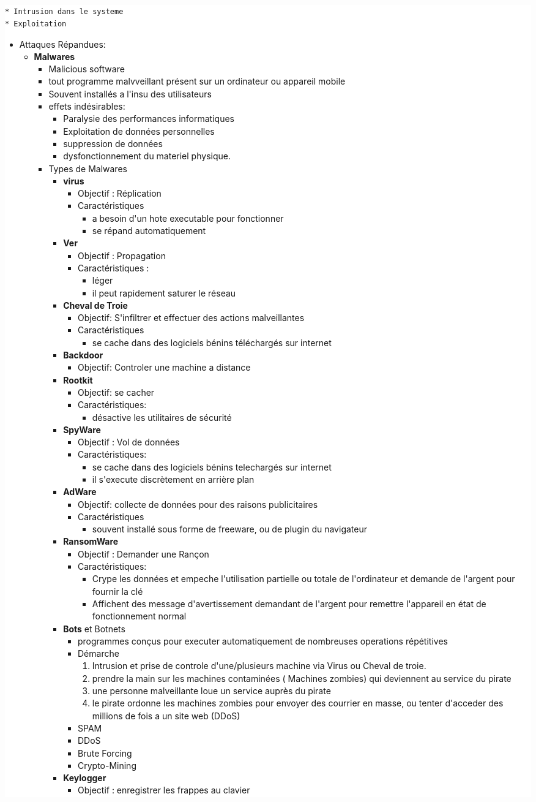 	* Intrusion dans le systeme 
	* Exploitation 
* Attaques Répandues: 
	* **Malwares** 
		* Malicious software 
		* tout programme malvveillant présent sur un ordinateur ou appareil mobile
		* Souvent installés a l'insu des utilisateurs 
		* effets indésirables: 
			* Paralysie des performances informatiques 
			* Exploitation de données personnelles 
			* suppression de données 
			* dysfonctionnement du materiel physique. 
		* Types de Malwares 
			* **virus**
				* Objectif : Réplication 
				* Caractéristiques 
					* a besoin d'un hote executable pour fonctionner 
					* se répand automatiquement
			* **Ver**
				* Objectif : Propagation 
				* Caractéristiques : 
					* léger
					* il peut rapidement saturer le réseau
			* **Cheval de Troie**
				* Objectif:  S'infiltrer et effectuer des actions malveillantes
				* Caractéristiques 
					* se cache dans des logiciels bénins téléchargés sur internet
			* **Backdoor**
				* Objectif: Controler une machine a distance
			* **Rootkit**
				* Objectif: se cacher
				* Caractéristiques: 
					* désactive les utilitaires de sécurité
			* **SpyWare**
				* Objectif : Vol de données 
				* Caractéristiques: 
					* se cache dans des logiciels bénins telechargés sur internet 
					* il s'execute discrètement en arrière plan
			* **AdWare**
				* Objectif: collecte de données pour des raisons publicitaires
				* Caractéristiques 
					* souvent installé sous forme de freeware, ou de plugin du navigateur 
			* **RansomWare**
				* Objectif : Demander une Rançon
				* Caractéristiques: 
					* Crype les données et empeche l'utilisation partielle ou totale de l'ordinateur et demande de l'argent pour fournir la clé
					* Affichent des message d'avertissement demandant de l'argent pour remettre l'appareil en état de fonctionnement normal
			* **Bots** et Botnets 
				* programmes conçus pour executer automatiquement de nombreuses operations répétitives
				* Démarche 
					1. Intrusion et prise de controle d'une/plusieurs machine via Virus ou Cheval de troie.
					2. prendre la main sur les machines contaminées ( Machines zombies) qui deviennent au service du pirate
					3. une personne malveillante loue un service auprès du pirate
					4. le pirate ordonne les machines zombies pour envoyer des courrier en masse, ou tenter d'acceder des millions de fois a un site web (DDoS)
				* SPAM 
				* DDoS
				* Brute Forcing 
				* Crypto-Mining
			* **Keylogger**
				* Objectif : enregistrer les frappes au clavier 